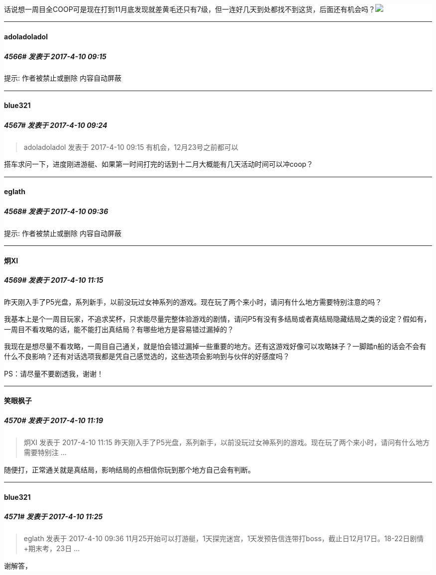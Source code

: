话说想一周目全COOP可是现在打到11月底发现就差黄毛还只有7级，但一连好几天到处都找不到这货，后面还有机会吗？<img src="https://static.saraba1st.com/image/smiley/face/191.gif" referrerpolicy="no-referrer">

*****

####  adoladoladol  
##### 4566#       发表于 2017-4-10 09:15

提示: 作者被禁止或删除 内容自动屏蔽

*****

####  blue321  
##### 4567#       发表于 2017-4-10 09:24

<blockquote>adoladoladol 发表于 2017-4-10 09:15
有机会，12月23号之前都可以</blockquote>
搭车求问一下，进度刚进游艇、如果第一时间打完的话到十二月大概能有几天活动时间可以冲coop？

*****

####  eglath  
##### 4568#       发表于 2017-4-10 09:36

提示: 作者被禁止或删除 内容自动屏蔽

*****

####  炯Ⅺ  
##### 4569#       发表于 2017-4-10 11:15

昨天刚入手了P5光盘，系列新手，以前没玩过女神系列的游戏。现在玩了两个来小时，请问有什么地方需要特别注意的吗？

我基本上是个一周目玩家，不追求奖杯，只求能尽量完整体验游戏的剧情，请问P5有没有多结局或者真结局隐藏结局之类的设定？假如有，一周目不看攻略的话，能不能打出真结局？有哪些地方是容易错过漏掉的？

我现在是想尽量不看攻略，一周目自己通关，就是怕会错过漏掉一些重要的地方。还有这游戏好像可以攻略妹子？一脚踏n船的话会不会有什么不良影响？还有对话选项我都是凭自己感觉选的，这些选项会影响到与伙伴的好感度吗？

PS：请尽量不要剧透我，谢谢！

*****

####  笑眼枫子  
##### 4570#       发表于 2017-4-10 11:19

<blockquote>炯Ⅺ 发表于 2017-4-10 11:15
昨天刚入手了P5光盘，系列新手，以前没玩过女神系列的游戏。现在玩了两个来小时，请问有什么地方需要特别注 ...</blockquote>
随便打，正常通关就是真结局，影响结局的点相信你玩到那个地方自己会有判断。

*****

####  blue321  
##### 4571#       发表于 2017-4-10 11:25

<blockquote>eglath 发表于 2017-4-10 09:36
11月25开始可以打游艇，1天探完迷宫，1天发预告信连带打boss，截止日12月17日。18-22日剧情+期末考，23日 ...</blockquote>
谢解答，
